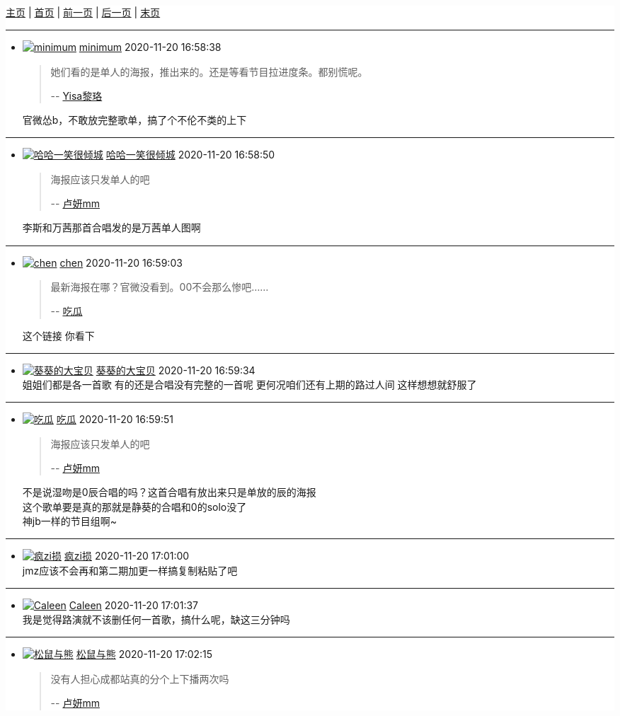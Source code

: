 
[主页](./main.md "main.md") | [首页](./comments1-100.md "comments1-100.md") | [前一页](./comments6301-6400.md "comments6301-6400.md") | [后一页](./comments6501-6600.md "comments6501-6600.md") | [末页](./comments10601-10700.md "comments10601-10700.md")  

---
* [![minimum](../../image/icon/u218236166-1.jpg)](https://www.douban.com/people/218236166/)    [minimum](https://www.douban.com/people/218236166/)    2020-11-20 16:58:38  
  >她们看的是单人的海报，推出来的。还是等看节目拉进度条。都别慌呢。  
  >
  >-- [Yisa黎珞](https://www.douban.com/people/217273308/)  
  
  官微怂b，不敢放完整歌单，搞了个不伦不类的上下  
---
* [![哈哈一笑很倾城](../../image/icon/u216393843-1.jpg)](https://www.douban.com/people/216393843/)    [哈哈一笑很倾城](https://www.douban.com/people/216393843/)    2020-11-20 16:58:50  
  >海报应该只发单人的吧  
  >
  >-- [卢妍mm](https://www.douban.com/people/80682689/)  
  
  李斯和万茜那首合唱发的是万茜单人图啊  
---
* [![chen](../../image/icon/u179141216-2.jpg)](https://www.douban.com/people/179141216/)    [chen](https://www.douban.com/people/179141216/)    2020-11-20 16:59:03  
  >最新海报在哪？官微没看到。00不会那么惨吧……  
  >
  >-- [吃瓜](https://www.douban.com/people/219893584/)  
  
  这个链接 你看下  
---
* [![葵葵的大宝贝](../../image/icon/u196003397-1.jpg)](https://www.douban.com/people/196003397/)    [葵葵的大宝贝](https://www.douban.com/people/196003397/)    2020-11-20 16:59:34  
  姐姐们都是各一首歌  有的还是合唱没有完整的一首呢  更何况咱们还有上期的路过人间   这样想想就舒服了  
---
* [![吃瓜](../../image/icon/u219893584-2.jpg)](https://www.douban.com/people/219893584/)    [吃瓜](https://www.douban.com/people/219893584/)    2020-11-20 16:59:51  
  >海报应该只发单人的吧  
  >
  >-- [卢妍mm](https://www.douban.com/people/80682689/)  
  
  不是说湿吻是0辰合唱的吗？这首合唱有放出来只是单放的辰的海报  
  这个歌单要是真的那就是静葵的合唱和0的solo没了  
  神jb一样的节目组啊~  
---
* [![疯zi损](../../image/icon/u224780391-1.jpg)](https://www.douban.com/people/224780391/)    [疯zi损](https://www.douban.com/people/224780391/)    2020-11-20 17:01:00  
  jmz应该不会再和第二期加更一样搞复制粘贴了吧  
---
* [![Caleen](../../image/icon/u4314005-10.jpg)](https://www.douban.com/people/caleenyeung/)    [Caleen](https://www.douban.com/people/caleenyeung/)    2020-11-20 17:01:37  
  我是觉得路演就不该删任何一首歌，搞什么呢，缺这三分钟吗  
---
* [![松鼠与熊](../../image/icon/u168667402-2.jpg)](https://www.douban.com/people/168667402/)    [松鼠与熊](https://www.douban.com/people/168667402/)    2020-11-20 17:02:15  
  >没有人担心成都站真的分个上下播两次吗  
  >
  >-- [卢妍mm](https://www.douban.com/people/80682689/)  
  